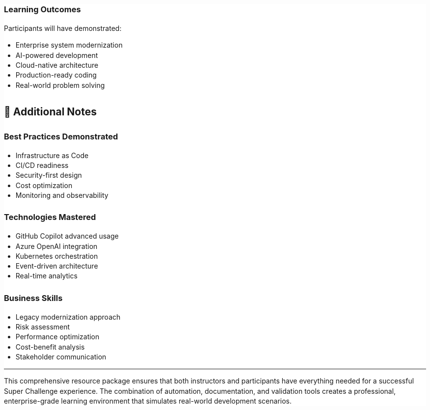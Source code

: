 ### Learning Outcomes
Participants will have demonstrated:
- Enterprise system modernization
- AI-powered development
- Cloud-native architecture
- Production-ready coding
- Real-world problem solving

## 📝 Additional Notes

### Best Practices Demonstrated
- Infrastructure as Code
- CI/CD readiness
- Security-first design
- Cost optimization
- Monitoring and observability

### Technologies Mastered
- GitHub Copilot advanced usage
- Azure OpenAI integration
- Kubernetes orchestration
- Event-driven architecture
- Real-time analytics

### Business Skills
- Legacy modernization approach
- Risk assessment
- Performance optimization
- Cost-benefit analysis
- Stakeholder communication

---

This comprehensive resource package ensures that both instructors and participants have everything needed for a successful Super Challenge experience. The combination of automation, documentation, and validation tools creates a professional, enterprise-grade learning environment that simulates real-world development scenarios.